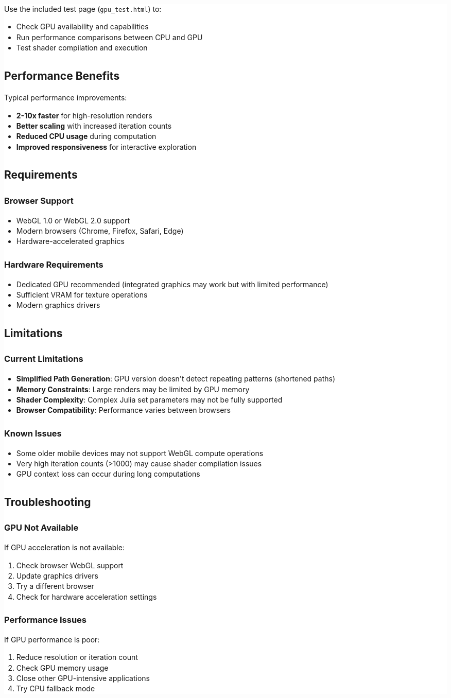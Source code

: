 Use the included test page (`gpu_test.html`) to:
- Check GPU availability and capabilities
- Run performance comparisons between CPU and GPU
- Test shader compilation and execution

## Performance Benefits

Typical performance improvements:
- **2-10x faster** for high-resolution renders
- **Better scaling** with increased iteration counts
- **Reduced CPU usage** during computation
- **Improved responsiveness** for interactive exploration

## Requirements

### Browser Support
- WebGL 1.0 or WebGL 2.0 support
- Modern browsers (Chrome, Firefox, Safari, Edge)
- Hardware-accelerated graphics

### Hardware Requirements
- Dedicated GPU recommended (integrated graphics may work but with limited performance)
- Sufficient VRAM for texture operations
- Modern graphics drivers

## Limitations

### Current Limitations
- **Simplified Path Generation**: GPU version doesn't detect repeating patterns (shortened paths)
- **Memory Constraints**: Large renders may be limited by GPU memory
- **Shader Complexity**: Complex Julia set parameters may not be fully supported
- **Browser Compatibility**: Performance varies between browsers

### Known Issues
- Some older mobile devices may not support WebGL compute operations
- Very high iteration counts (>1000) may cause shader compilation issues
- GPU context loss can occur during long computations

## Troubleshooting

### GPU Not Available
If GPU acceleration is not available:
1. Check browser WebGL support
2. Update graphics drivers
3. Try a different browser
4. Check for hardware acceleration settings

### Performance Issues
If GPU performance is poor:
1. Reduce resolution or iteration count
2. Check GPU memory usage
3. Close other GPU-intensive applications
4. Try CPU fallback mode
